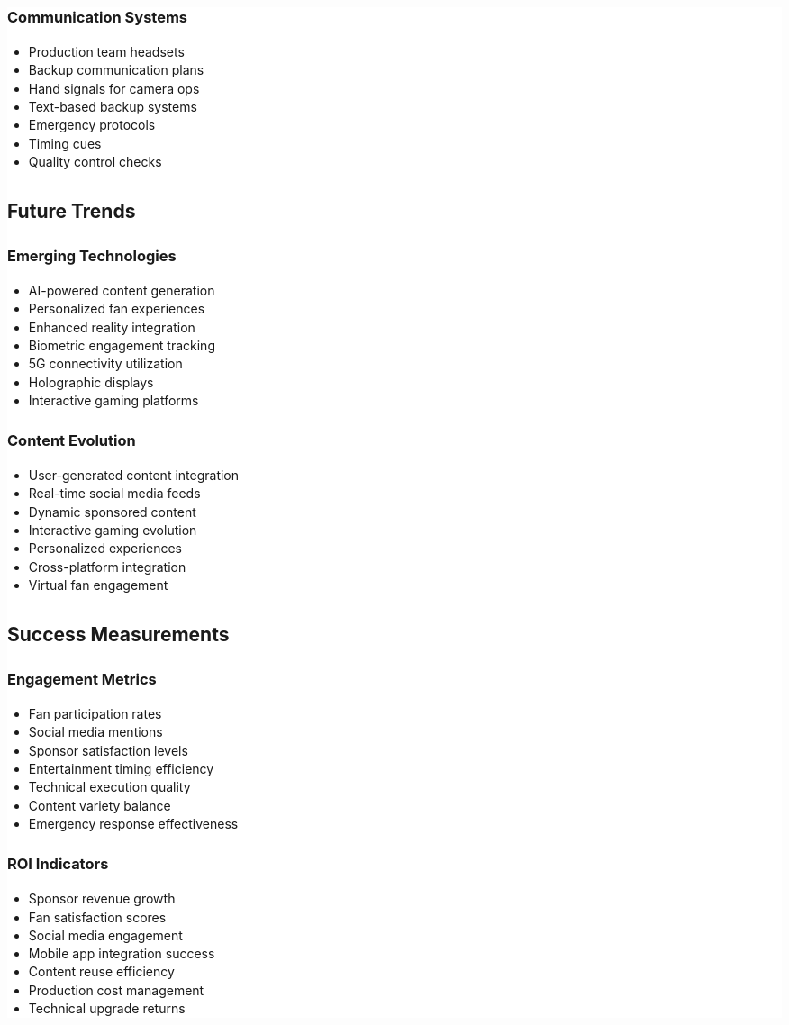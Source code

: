 ### Communication Systems
- Production team headsets
- Backup communication plans
- Hand signals for camera ops
- Text-based backup systems
- Emergency protocols
- Timing cues
- Quality control checks

## Future Trends

### Emerging Technologies
- AI-powered content generation
- Personalized fan experiences
- Enhanced reality integration
- Biometric engagement tracking
- 5G connectivity utilization
- Holographic displays
- Interactive gaming platforms

### Content Evolution
- User-generated content integration
- Real-time social media feeds
- Dynamic sponsored content
- Interactive gaming evolution
- Personalized experiences
- Cross-platform integration
- Virtual fan engagement

## Success Measurements

### Engagement Metrics
- Fan participation rates
- Social media mentions
- Sponsor satisfaction levels
- Entertainment timing efficiency
- Technical execution quality
- Content variety balance
- Emergency response effectiveness

### ROI Indicators
- Sponsor revenue growth
- Fan satisfaction scores
- Social media engagement
- Mobile app integration success
- Content reuse efficiency
- Production cost management
- Technical upgrade returns
